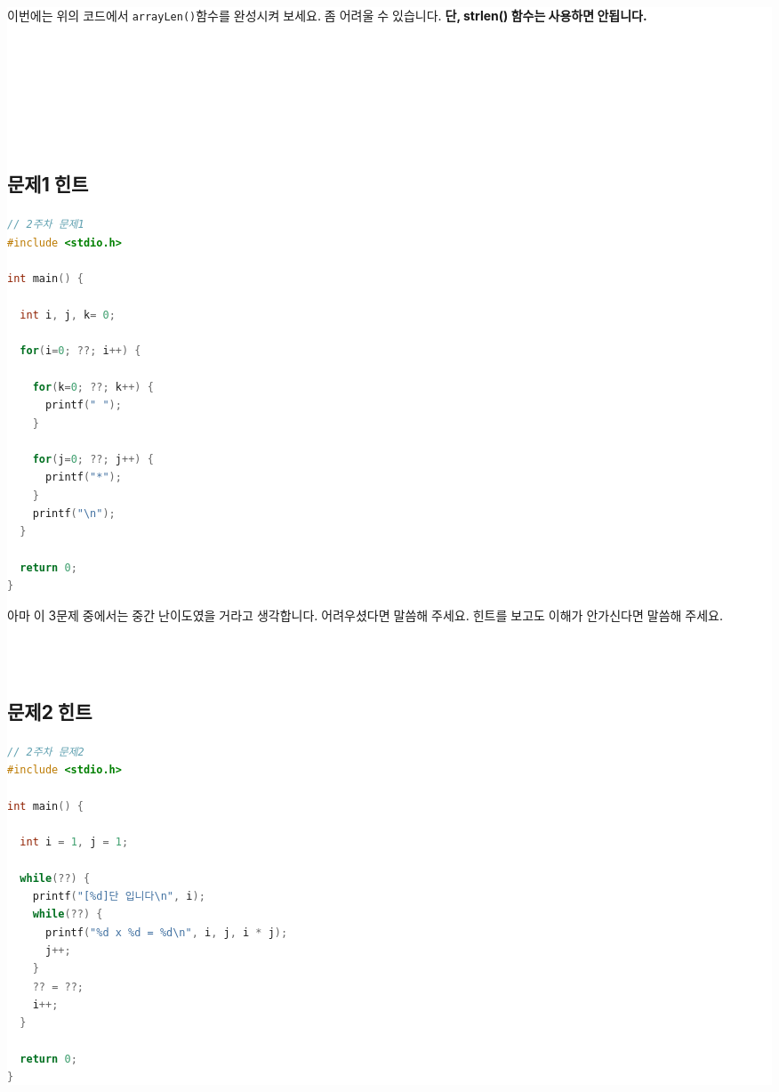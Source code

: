 이번에는 위의 코드에서 `arrayLen()`함수를 완성시켜 보세요. 좀 어려울 수 있습니다. **단, strlen() 함수는 사용하면 안됩니다.**

<br>

<br>

<br>

<br>

<br>

<br>

## 문제1 힌트

```c
// 2주차 문제1
#include <stdio.h>

int main() {

  int i, j, k= 0;

  for(i=0; ??; i++) {

    for(k=0; ??; k++) {
      printf(" ");
    }
    
    for(j=0; ??; j++) {
      printf("*");
    }
    printf("\n");
  }

  return 0;
}
```

아마 이 3문제 중에서는 중간 난이도였을 거라고 생각합니다. 어려우셨다면 말씀해 주세요. 힌트를 보고도 이해가 안가신다면 말씀해 주세요.

<br>

<br>

## 문제2 힌트

```c
// 2주차 문제2
#include <stdio.h>

int main() {

  int i = 1, j = 1;

  while(??) {
    printf("[%d]단 입니다\n", i);
    while(??) {
      printf("%d x %d = %d\n", i, j, i * j);
      j++;
    }
    ?? = ??;
    i++;
  }

  return 0;
}
```
